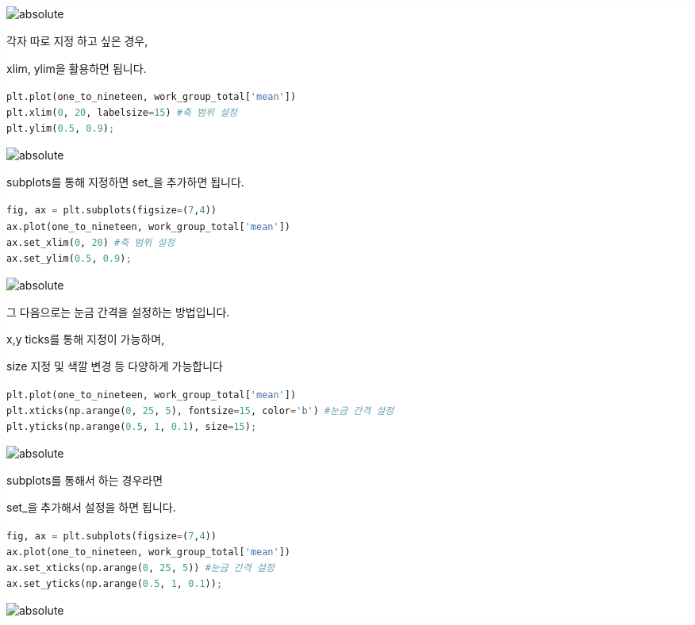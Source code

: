 <img data-action="zoom" src='{{ "/assets/img/matplotlib_axis/output_11_1.png" | relative_url }}' alt='absolute'>     

<br/>    

각자 따로 지정 하고 싶은 경우,

xlim, ylim을 활용하면 됩니다.


```python
plt.plot(one_to_nineteen, work_group_total['mean'])
plt.xlim(0, 20, labelsize=15) #축 범위 설정
plt.ylim(0.5, 0.9); 
```

<img data-action="zoom" src='{{ "/assets/img/matplotlib_axis/output_13_1.png" | relative_url }}' alt='absolute'>     

    
subplots를 통해 지정하면 set_을 추가하면 됩니다.


```python
fig, ax = plt.subplots(figsize=(7,4))
ax.plot(one_to_nineteen, work_group_total['mean'])
ax.set_xlim(0, 20) #축 범위 설정
ax.set_ylim(0.5, 0.9); 
```

<img data-action="zoom" src='{{ "/assets/img/matplotlib_axis/output_15_1.png" | relative_url }}' alt='absolute'>     

<br/>

그 다음으로는 눈금 간격을 설정하는 방법입니다.

x,y ticks를 통해 지정이 가능하며, 

size 지정 및 색깔 변경 등 다양하게 가능합니다


```python
plt.plot(one_to_nineteen, work_group_total['mean'])
plt.xticks(np.arange(0, 25, 5), fontsize=15, color='b') #눈금 간격 설정
plt.yticks(np.arange(0.5, 1, 0.1), size=15); 
```

<img data-action="zoom" src='{{ "/assets/img/matplotlib_axis/output_17_0.png" | relative_url }}' alt='absolute'>     


subplots를 통해서 하는 경우라면

set_을 추가해서 설정을 하면 됩니다.


```python
fig, ax = plt.subplots(figsize=(7,4))
ax.plot(one_to_nineteen, work_group_total['mean'])
ax.set_xticks(np.arange(0, 25, 5)) #눈금 간격 설정
ax.set_yticks(np.arange(0.5, 1, 0.1)); 
```

<img data-action="zoom" src='{{ "/assets/img/matplotlib_axis/output_19_0.png" | relative_url }}' alt='absolute'>     
